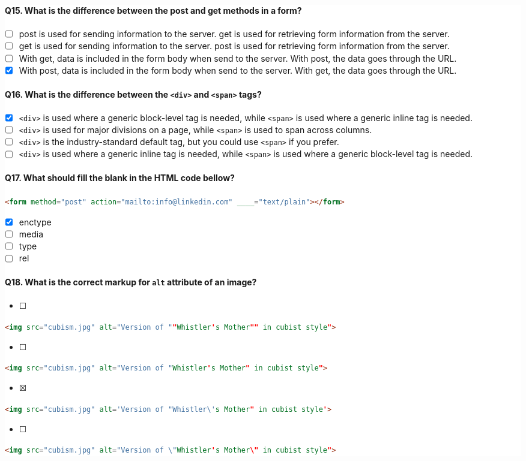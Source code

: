 #### Q15. What is the difference between the post and get methods in a form?

- [ ] post is used for sending information to the server. get is used for retrieving form information from the server.
- [ ] get is used for sending information to the server. post is used for retrieving form information from the server.
- [ ] With get, data is included in the form body when send to the server. With post, the data goes through the URL.
- [x] With post, data is included in the form body when send to the server. With get, the data goes through the URL.

#### Q16. What is the difference between the `<div>` and `<span>` tags?

- [x] `<div>` is used where a generic block-level tag is needed, while `<span>` is used where a generic inline tag is needed.
- [ ] `<div>` is used for major divisions on a page, while `<span>` is used to span across columns.
- [ ] `<div>` is the industry-standard default tag, but you could use `<span>` if you prefer.
- [ ] `<div>` is used where a generic inline tag is needed, while `<span>` is used where a generic block-level tag is needed.

#### Q17. What should fill the blank in the HTML code bellow?

```html
<form method="post" action="mailto:info@linkedin.com" ____="text/plain"></form>
```

- [x] enctype
- [ ] media
- [ ] type
- [ ] rel

#### Q18. What is the correct markup for `alt` attribute of an image?

- [ ]

```html
<img src="cubism.jpg" alt="Version of ""Whistler's Mother"" in cubist style">
```

- [ ]

```html
<img src="cubism.jpg" alt="Version of "Whistler's Mother" in cubist style">
```

- [x]

```html
<img src="cubism.jpg" alt='Version of "Whistler\'s Mother" in cubist style'>
```

- [ ]

```html
<img src="cubism.jpg" alt="Version of \"Whistler's Mother\" in cubist style">
```
